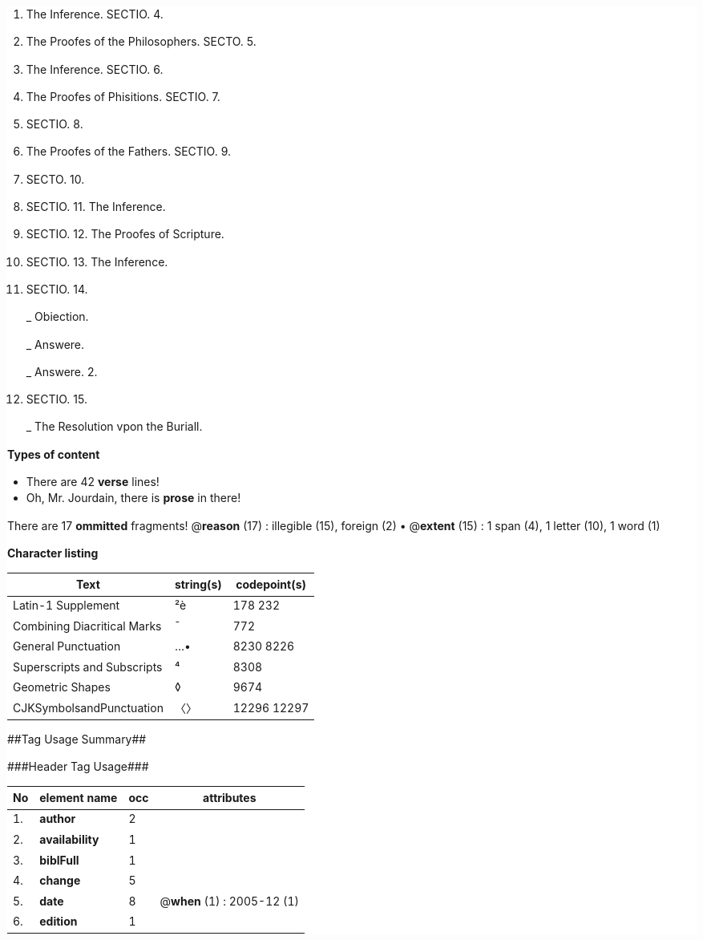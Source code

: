 1. The Inference. SECTIO. 4.

1. The Proofes of the Philosophers. SECTO. 5.

1. The Inference. SECTIO. 6.

1. The Proofes of Phisitions. SECTIO. 7.

1. SECTIO. 8.

1. The Proofes of the Fathers. SECTIO. 9.

1. SECTO. 10.

1. SECTIO.  11. The Inference.

1. SECTIO. 12. The Proofes of Scripture.

1. SECTIO. 13. The Inference.

1. SECTIO. 14.

    _ Obiection.

    _ Answere.

    _ Answere. 2.

1. SECTIO. 15.

    _ The Resolution vpon the Buriall.

**Types of content**

  * There are 42 **verse** lines!
  * Oh, Mr. Jourdain, there is **prose** in there!

There are 17 **ommitted** fragments! 
 @__reason__ (17) : illegible (15), foreign (2)  •  @__extent__ (15) : 1 span (4), 1 letter (10), 1 word (1)

**Character listing**


|Text|string(s)|codepoint(s)|
|---|---|---|
|Latin-1 Supplement|²è|178 232|
|Combining             Diacritical Marks|̄|772|
|General Punctuation|…•|8230 8226|
|Superscripts             and Subscripts|⁴|8308|
|Geometric Shapes|◊|9674|
|CJKSymbolsandPunctuation|〈〉|12296 12297|

##Tag Usage Summary##

###Header Tag Usage###

|No|element name|occ|attributes|
|---|---|---|---|
|1.|__author__|2||
|2.|__availability__|1||
|3.|__biblFull__|1||
|4.|__change__|5||
|5.|__date__|8| @__when__ (1) : 2005-12 (1)|
|6.|__edition__|1||